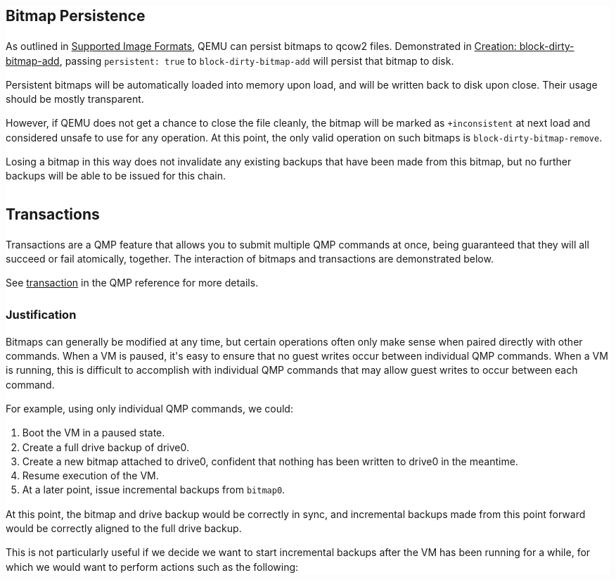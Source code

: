 ## Bitmap Persistence

As outlined in [Supported Image Formats](#supported-image-formats), QEMU
can persist bitmaps to qcow2 files. Demonstrated in [Creation:
block-dirty-bitmap-add](#creation-block-dirty-bitmap-add), passing
`persistent: true` to `block-dirty-bitmap-add` will persist that bitmap
to disk.

Persistent bitmaps will be automatically loaded into memory upon load,
and will be written back to disk upon close. Their usage should be
mostly transparent.

However, if QEMU does not get a chance to close the file cleanly, the
bitmap will be marked as `+inconsistent` at next load and considered
unsafe to use for any operation. At this point, the only valid operation
on such bitmaps is `block-dirty-bitmap-remove`.

Losing a bitmap in this way does not invalidate any existing backups
that have been made from this bitmap, but no further backups will be
able to be issued for this chain.

## Transactions

Transactions are a QMP feature that allows you to submit multiple QMP
commands at once, being guaranteed that they will all succeed or fail
atomically, together. The interaction of bitmaps and transactions are
demonstrated below.

See [transaction](qemu-qmp.ref.html#index-transaction) in the QMP
reference for more details.

### Justification

Bitmaps can generally be modified at any time, but certain operations
often only make sense when paired directly with other commands. When a
VM is paused, it\'s easy to ensure that no guest writes occur between
individual QMP commands. When a VM is running, this is difficult to
accomplish with individual QMP commands that may allow guest writes to
occur between each command.

For example, using only individual QMP commands, we could:

1.  Boot the VM in a paused state.
2.  Create a full drive backup of drive0.
3.  Create a new bitmap attached to drive0, confident that nothing has
    been written to drive0 in the meantime.
4.  Resume execution of the VM.
5.  At a later point, issue incremental backups from `bitmap0`.

At this point, the bitmap and drive backup would be correctly in sync,
and incremental backups made from this point forward would be correctly
aligned to the full drive backup.

This is not particularly useful if we decide we want to start
incremental backups after the VM has been running for a while, for which
we would want to perform actions such as the following:
